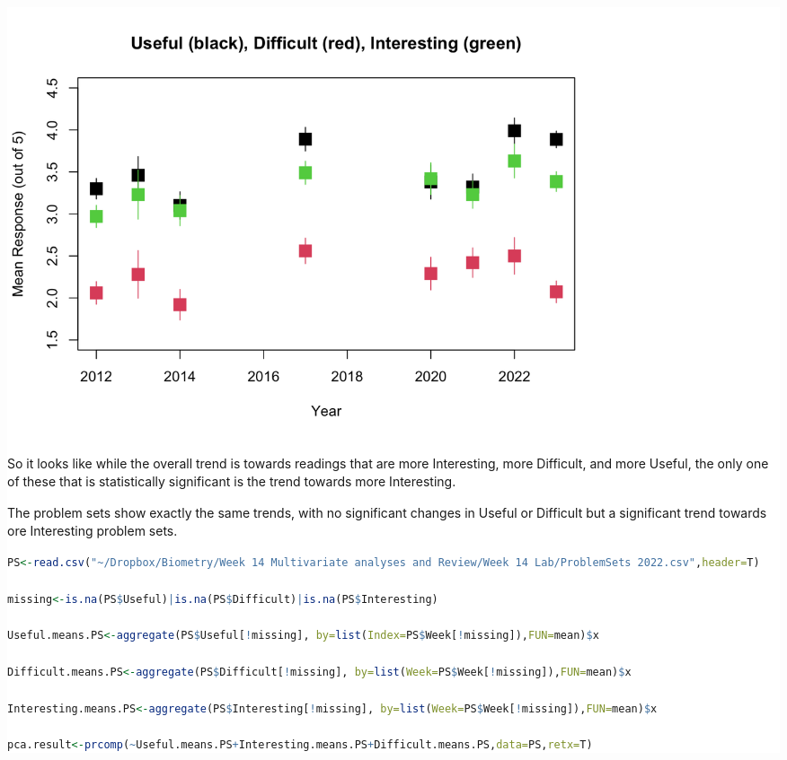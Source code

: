 <img src="Week-14-lab_files/figure-html/unnamed-chunk-10-1.png" width="672" />

So it looks like while the overall trend is towards readings that are more Interesting, more Difficult, and more Useful, the only one of these that is statistically significant is the trend towards more Interesting.

The problem sets show exactly the same trends, with no significant changes in Useful or Difficult but a significant trend towards ore Interesting problem sets.


```r
PS<-read.csv("~/Dropbox/Biometry/Week 14 Multivariate analyses and Review/Week 14 Lab/ProblemSets 2022.csv",header=T)

missing<-is.na(PS$Useful)|is.na(PS$Difficult)|is.na(PS$Interesting)

Useful.means.PS<-aggregate(PS$Useful[!missing], by=list(Index=PS$Week[!missing]),FUN=mean)$x

Difficult.means.PS<-aggregate(PS$Difficult[!missing], by=list(Week=PS$Week[!missing]),FUN=mean)$x

Interesting.means.PS<-aggregate(PS$Interesting[!missing], by=list(Week=PS$Week[!missing]),FUN=mean)$x

pca.result<-prcomp(~Useful.means.PS+Interesting.means.PS+Difficult.means.PS,data=PS,retx=T)
```
